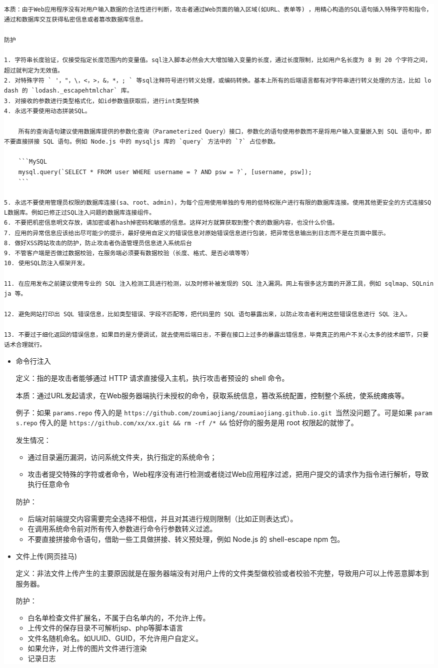 	本质：由于Web应用程序没有对用户输入数据的合法性进行判断，攻击者通过Web页面的输入区域(如URL、表单等) ，用精心构造的SQL语句插入特殊字符和指令，通过和数据库交互获得私密信息或者篡改数据库信息。
		
	防护

	1. 字符串长度验证，仅接受指定长度范围内的变量值。sql注入脚本必然会大大增加输入变量的长度，通过长度限制，比如用户名长度为 8 到 20 个字符之间，超过就判定为无效值。
	2. 对特殊字符 ` '，"，\，<，>，&，*，; ` 等sql注释符号进行转义处理，或编码转换。基本上所有的后端语言都有对字符串进行转义处理的方法，比如 lodash 的 `lodash._escapehtmlchar` 库。
	3. 对接收的参数进行类型格式化，如id参数值获取后，进行int类型转换
	4. 永远不要使用动态拼装SQL。

		所有的查询语句建议使用数据库提供的参数化查询（Parameterized Query）接口，参数化的语句使用参数而不是将用户输入变量嵌入到 SQL 语句中，即不要直接拼接 SQL 语句。例如 Node.js 中的 mysqljs 库的 `query` 方法中的 `?` 占位参数。

		```MySQL
		mysql.query(`SELECT * FROM user WHERE username = ? AND psw = ?`, [username, psw]);
		```

	5. 永远不要使用管理员权限的数据库连接(sa、root、admin)，为每个应用使用单独的专用的低特权账户进行有限的数据库连接。使用其他更安全的方式连接SQL数据库。例如已修正过SQL注入问题的数据库连接组件。
	6. 不要把机密信息明文存放，请加密或者hash掉密码和敏感的信息。这样对方就算获取到整个表的数据内容，也没什么价值。
	7. 应用的异常信息应该给出尽可能少的提示，最好使用自定义的错误信息对原始错误信息进行包装，把异常信息输出到日志而不是在页面中展示。
	8. 做好XSS跨站攻击的防护，防止攻击者伪造管理员信息进入系统后台
	9. 不管客户端是否做过数据校验，在服务端必须要有数据校验（长度、格式、是否必填等等）
	10. 使用SQL防注入框架开发。

	11. 在应用发布之前建议使用专业的 SQL 注入检测工具进行检测，以及时修补被发现的 SQL 注入漏洞。网上有很多这方面的开源工具，例如 sqlmap、SQLninja 等。

	12. 避免网站打印出 SQL 错误信息，比如类型错误、字段不匹配等，把代码里的 SQL 语句暴露出来，以防止攻击者利用这些错误信息进行 SQL 注入。

	13. 不要过于细化返回的错误信息，如果目的是方便调试，就去使用后端日志，不要在接口上过多的暴露出错信息，毕竟真正的用户不关心太多的技术细节，只要话术合理就行。

* 命令行注入

	定义：指的是攻击者能够通过 HTTP 请求直接侵入主机，执行攻击者预设的 shell 命令。

	本质：通过URL发起请求，在Web服务器端执行未授权的命令，获取系统信息，篡改系统配置，控制整个系统，使系统瘫痪等。

	例子：如果 `params.repo` 传入的是 `https://github.com/zoumiaojiang/zoumiaojiang.github.io.git `当然没问题了。可是如果 `params.repo` 传入的是 `https://github.com/xx/xx.git && rm -rf /* &&` 恰好你的服务是用 root 权限起的就惨了。

	发生情况：
	* 通过目录遍历漏洞，访问系统文件夹，执行指定的系统命令；
			
	* 攻击者提交特殊的字符或者命令，Web程序没有进行检测或者绕过Web应用程序过滤，把用户提交的请求作为指令进行解析，导致执行任意命令

	防护：
	* 后端对前端提交内容需要完全选择不相信，并且对其进行规则限制（比如正则表达式）。
	* 在调用系统命令前对所有传入参数进行命令行参数转义过滤。
	* 不要直接拼接命令语句，借助一些工具做拼接、转义预处理，例如 Node.js 的 shell-escape npm 包。
		
* 文件上传(网页挂马)

	定义：非法文件上传产生的主要原因就是在服务器端没有对用户上传的文件类型做校验或者校验不完整，导致用户可以上传恶意脚本到服务器。

	防护：
	* 白名单检查文件扩展名，不属于白名单内的，不允许上传。
	* 上传文件的保存目录不可解析jsp、php等脚本语言
	* 文件名随机命名。如UUID、GUID，不允许用户自定义。
	* 如果允许，对上传的图片文件进行渲染
	* 记录日志
